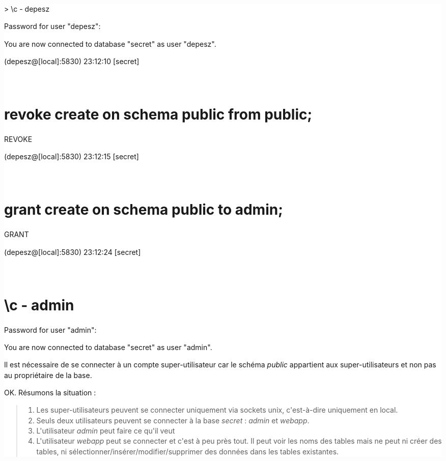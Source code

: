 &gt; \c - depesz

Password for user "depesz":

You are now connected to database "secret" as user "depesz".

(depesz@[local]:5830) 23:12:10 [secret]

&nbsp;

# revoke create on schema public from public;

REVOKE

(depesz@[local]:5830) 23:12:15 [secret]

&nbsp;

# grant create on schema public to admin;

GRANT

(depesz@[local]:5830) 23:12:24 [secret]

&nbsp;

# \c - admin

Password for user "admin":

You are now connected to database "secret" as user "admin".

</p>

<p>Il est nécessaire de se connecter à un compte super-utilisateur car le schéma <cite>public</cite> appartient aux super-utilisateurs et non pas au propriétaire de la base.</p>

<p>OK. Résumons la situation :</p>

<blockquote>

<ol class="arabic simple">

<li>Les super-utilisateurs peuvent se connecter uniquement via sockets unix, c'est-à-dire uniquement en local.</li>

<li>Seuls deux utilisateurs peuvent se connecter à la base <cite>secret</cite> : <cite>admin</cite> et <cite>webapp</cite>.</li>

<li>L'utilisateur <cite>admin</cite> peut faire ce qu'il veut</li>

<li>L'utilisateur <cite>webapp</cite> peut se connecter et c'est à peu près tout. Il peut voir les noms des tables mais ne peut ni créer des tables, ni sélectionner/insérer/modifier/supprimer des données dans les tables existantes.</li>

</ol>

</blockquote>
